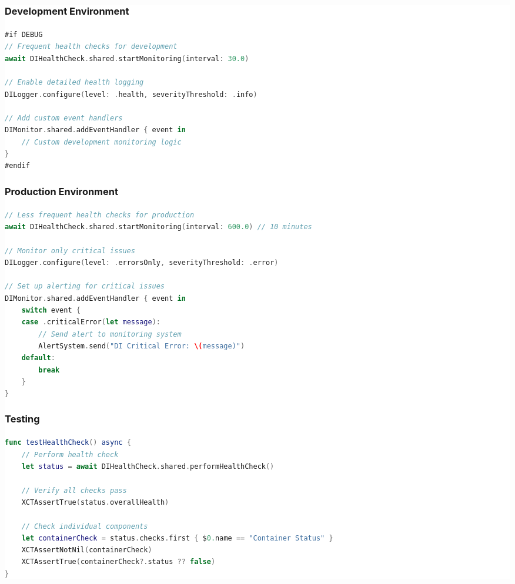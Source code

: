 ### Development Environment

```swift
#if DEBUG
// Frequent health checks for development
await DIHealthCheck.shared.startMonitoring(interval: 30.0)

// Enable detailed health logging
DILogger.configure(level: .health, severityThreshold: .info)

// Add custom event handlers
DIMonitor.shared.addEventHandler { event in
    // Custom development monitoring logic
}
#endif
```

### Production Environment

```swift
// Less frequent health checks for production
await DIHealthCheck.shared.startMonitoring(interval: 600.0) // 10 minutes

// Monitor only critical issues
DILogger.configure(level: .errorsOnly, severityThreshold: .error)

// Set up alerting for critical issues
DIMonitor.shared.addEventHandler { event in
    switch event {
    case .criticalError(let message):
        // Send alert to monitoring system
        AlertSystem.send("DI Critical Error: \(message)")
    default:
        break
    }
}
```

### Testing

```swift
func testHealthCheck() async {
    // Perform health check
    let status = await DIHealthCheck.shared.performHealthCheck()

    // Verify all checks pass
    XCTAssertTrue(status.overallHealth)

    // Check individual components
    let containerCheck = status.checks.first { $0.name == "Container Status" }
    XCTAssertNotNil(containerCheck)
    XCTAssertTrue(containerCheck?.status ?? false)
}
```
